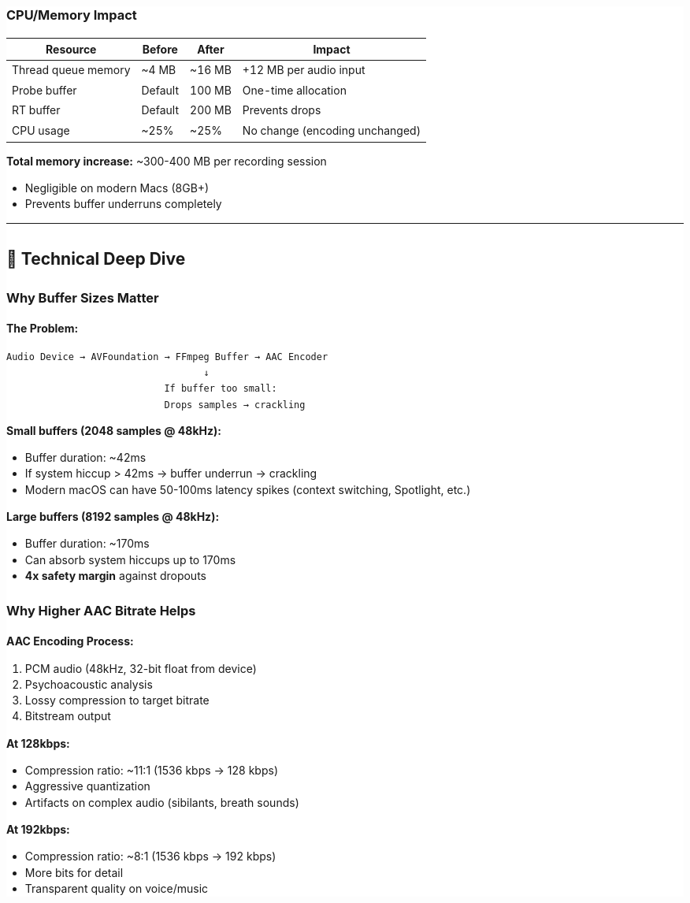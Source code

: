 ### CPU/Memory Impact
| Resource | Before | After | Impact |
|----------|--------|-------|--------|
| Thread queue memory | ~4 MB | ~16 MB | +12 MB per audio input |
| Probe buffer | Default | 100 MB | One-time allocation |
| RT buffer | Default | 200 MB | Prevents drops |
| CPU usage | ~25% | ~25% | No change (encoding unchanged) |

**Total memory increase:** ~300-400 MB per recording session
- Negligible on modern Macs (8GB+)
- Prevents buffer underruns completely

---

## 🔬 Technical Deep Dive

### Why Buffer Sizes Matter

**The Problem:**
```
Audio Device → AVFoundation → FFmpeg Buffer → AAC Encoder
                                   ↓
                            If buffer too small:
                            Drops samples → crackling
```

**Small buffers (2048 samples @ 48kHz):**
- Buffer duration: ~42ms
- If system hiccup > 42ms → buffer underrun → crackling
- Modern macOS can have 50-100ms latency spikes (context switching, Spotlight, etc.)

**Large buffers (8192 samples @ 48kHz):**
- Buffer duration: ~170ms
- Can absorb system hiccups up to 170ms
- **4x safety margin** against dropouts

### Why Higher AAC Bitrate Helps

**AAC Encoding Process:**
1. PCM audio (48kHz, 32-bit float from device)
2. Psychoacoustic analysis
3. Lossy compression to target bitrate
4. Bitstream output

**At 128kbps:**
- Compression ratio: ~11:1 (1536 kbps → 128 kbps)
- Aggressive quantization
- Artifacts on complex audio (sibilants, breath sounds)

**At 192kbps:**
- Compression ratio: ~8:1 (1536 kbps → 192 kbps)
- More bits for detail
- Transparent quality on voice/music
